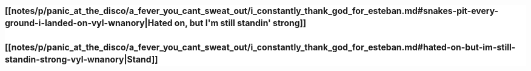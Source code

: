 #### [[notes/p/panic_at_the_disco/a_fever_you_cant_sweat_out/i_constantly_thank_god_for_esteban.md#snakes-pit-every-ground-i-landed-on-vyl-wnanory|Hated on, but I'm still standin' strong]]
#### [[notes/p/panic_at_the_disco/a_fever_you_cant_sweat_out/i_constantly_thank_god_for_esteban.md#hated-on-but-im-still-standin-strong-vyl-wnanory|Stand]]
